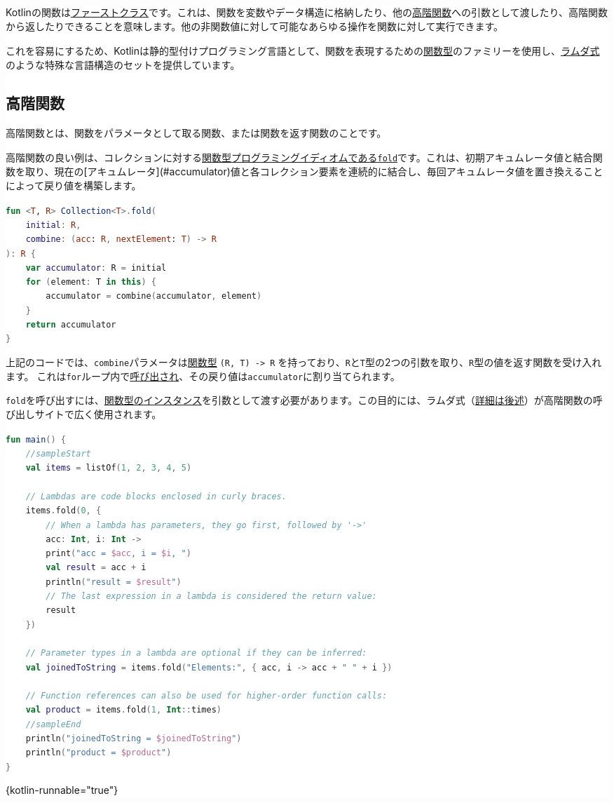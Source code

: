 [//]: # (title: 高階関数とラムダ)

Kotlinの関数は[ファーストクラス](https://en.wikipedia.org/wiki/First-class_function)です。これは、関数を変数やデータ構造に格納したり、他の[高階関数](#higher-order-functions)への引数として渡したり、高階関数から返したりできることを意味します。他の非関数値に対して可能なあらゆる操作を関数に対して実行できます。

これを容易にするため、Kotlinは静的型付けプログラミング言語として、関数を表現するための[関数型](#function-types)のファミリーを使用し、[ラムダ式](#lambda-expressions-and-anonymous-functions)のような特殊な言語構造のセットを提供しています。

## 高階関数

高階関数とは、関数をパラメータとして取る関数、または関数を返す関数のことです。

高階関数の良い例は、コレクションに対する[関数型プログラミングイディオムである`fold`](https://en.wikipedia.org/wiki/Fold_(higher-order_function))です。これは、初期アキュムレータ値と結合関数を取り、現在の[アキュムレータ](#accumulator)値と各コレクション要素を連続的に結合し、毎回アキュムレータ値を置き換えることによって戻り値を構築します。

```kotlin
fun <T, R> Collection<T>.fold(
    initial: R, 
    combine: (acc: R, nextElement: T) -> R
): R {
    var accumulator: R = initial
    for (element: T in this) {
        accumulator = combine(accumulator, element)
    }
    return accumulator
}
```

上記のコードでは、`combine`パラメータは[関数型](#function-types) `(R, T) -> R` を持っており、`R`と`T`型の2つの引数を取り、`R`型の値を返す関数を受け入れます。
これは`for`ループ内で[呼び出され](#invoking-a-function-type-instance)、その戻り値は`accumulator`に割り当てられます。

`fold`を呼び出すには、[関数型のインスタンス](#instantiating-a-function-type)を引数として渡す必要があります。この目的には、ラムダ式（[詳細は後述](#lambda-expressions-and-anonymous-functions)）が高階関数の呼び出しサイトで広く使用されます。

```kotlin
fun main() {
    //sampleStart
    val items = listOf(1, 2, 3, 4, 5)
    
    // Lambdas are code blocks enclosed in curly braces.
    items.fold(0, { 
        // When a lambda has parameters, they go first, followed by '->'
        acc: Int, i: Int -> 
        print("acc = $acc, i = $i, ") 
        val result = acc + i
        println("result = $result")
        // The last expression in a lambda is considered the return value:
        result
    })
    
    // Parameter types in a lambda are optional if they can be inferred:
    val joinedToString = items.fold("Elements:", { acc, i -> acc + " " + i })
    
    // Function references can also be used for higher-order function calls:
    val product = items.fold(1, Int::times)
    //sampleEnd
    println("joinedToString = $joinedToString")
    println("product = $product")
}
```
{kotlin-runnable="true"}
